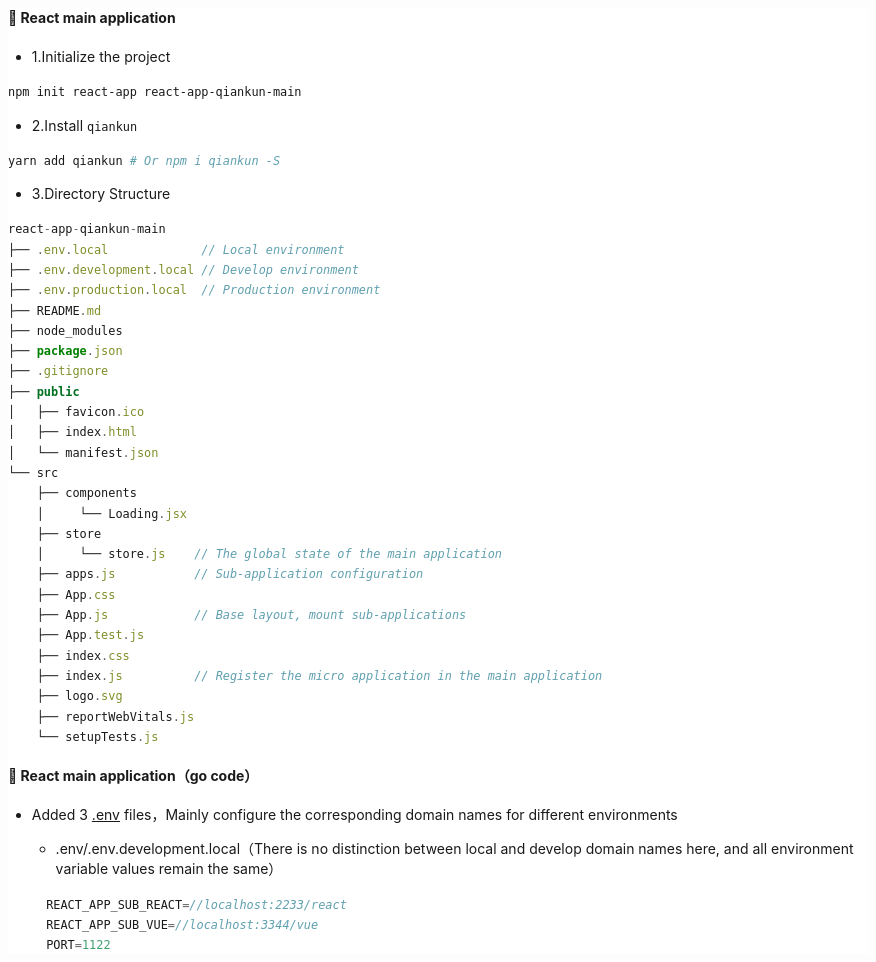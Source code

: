 #### 🍔 React main application

+ 1.Initialize the project
```bash
npm init react-app react-app-qiankun-main
```

+ 2.Install ```qiankun```
```bash
yarn add qiankun # Or npm i qiankun -S
```

+ 3.Directory Structure

```js
react-app-qiankun-main
├── .env.local             // Local environment
├── .env.development.local // Develop environment
├── .env.production.local  // Production environment
├── README.md
├── node_modules
├── package.json
├── .gitignore
├── public
│   ├── favicon.ico
│   ├── index.html
│   └── manifest.json
└── src
    ├── components
    │     └── Loading.jsx
    ├── store
    │     └── store.js    // The global state of the main application
    ├── apps.js           // Sub-application configuration
    ├── App.css
    ├── App.js            // Base layout, mount sub-applications
    ├── App.test.js
    ├── index.css
    ├── index.js          // Register the micro application in the main application
    ├── logo.svg
    ├── reportWebVitals.js
    └── setupTests.js
```

#### 🍔 React main application（go code）
+ Added 3 [.env](https://github.com/motdotla/dotenv) files，Mainly configure the corresponding domain names for different environments
  + .env/.env.development.local（There is no distinction between local and develop domain names here, and all environment variable values remain the same）

  ```js
    REACT_APP_SUB_REACT=//localhost:2233/react
    REACT_APP_SUB_VUE=//localhost:3344/vue
    PORT=1122
  ```
